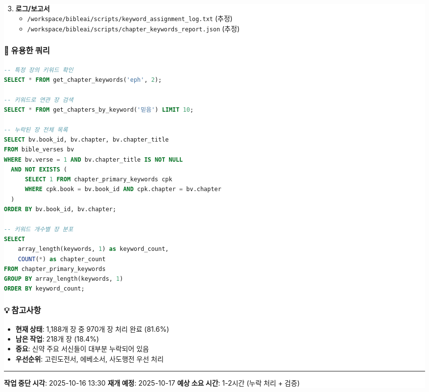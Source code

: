 3. **로그/보고서**
   - `/workspace/bibleai/scripts/keyword_assignment_log.txt` (추정)
   - `/workspace/bibleai/scripts/chapter_keywords_report.json` (추정)

### 🔧 유용한 쿼리

```sql
-- 특정 장의 키워드 확인
SELECT * FROM get_chapter_keywords('eph', 2);

-- 키워드로 연관 장 검색
SELECT * FROM get_chapters_by_keyword('믿음') LIMIT 10;

-- 누락된 장 전체 목록
SELECT bv.book_id, bv.chapter, bv.chapter_title
FROM bible_verses bv
WHERE bv.verse = 1 AND bv.chapter_title IS NOT NULL
  AND NOT EXISTS (
      SELECT 1 FROM chapter_primary_keywords cpk 
      WHERE cpk.book = bv.book_id AND cpk.chapter = bv.chapter
  )
ORDER BY bv.book_id, bv.chapter;

-- 키워드 개수별 장 분포
SELECT 
    array_length(keywords, 1) as keyword_count,
    COUNT(*) as chapter_count
FROM chapter_primary_keywords
GROUP BY array_length(keywords, 1)
ORDER BY keyword_count;
```

### 💡 참고사항

- **현재 상태**: 1,188개 장 중 970개 장 처리 완료 (81.6%)
- **남은 작업**: 218개 장 (18.4%)
- **중요**: 신약 주요 서신들이 대부분 누락되어 있음
- **우선순위**: 고린도전서, 에베소서, 사도행전 우선 처리

---

**작업 중단 시각**: 2025-10-16 13:30
**재개 예정**: 2025-10-17
**예상 소요 시간**: 1-2시간 (누락 처리 + 검증)
